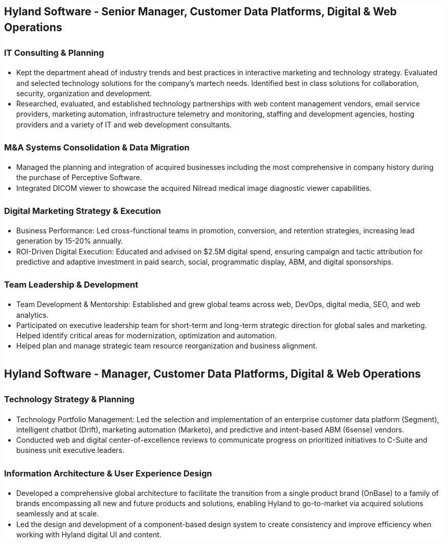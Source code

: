 ## Hyland Software - Senior Manager, Customer Data Platforms, Digital & Web Operations

### IT Consulting & Planning

- Kept the department ahead of industry trends and best practices in interactive marketing and technology strategy. Evaluated and selected technology solutions for the company’s martech needs. Identified best in class solutions for collaboration, security, organization and development.
- Researched, evaluated, and established technology partnerships with web content management vendors, email service providers, marketing automation, infrastructure telemetry and monitoring, staffing and development agencies, hosting providers and a variety of IT and web development consultants.

### M&A Systems Consolidation & Data Migration

- Managed the planning and integration of acquired businesses including the most comprehensive in company history during the purchase of Perceptive Software.
- Integrated DICOM viewer to showcase the acquired Nilread medical image diagnostic viewer capabilities.

### Digital Marketing Strategy & Execution

- Business Performance: Led cross-functional teams in promotion, conversion, and retention strategies, increasing lead generation by 15-20% annually.
- ROI-Driven Digital Execution: Educated and advised on $2.5M digital spend, ensuring campaign and tactic attribution for predictive and adaptive investment in paid search, social, programmatic display, ABM, and digital sponsorships.

### Team Leadership & Development

- Team Development & Mentorship: Established and grew global teams across web, DevOps, digital media, SEO, and web analytics.
- Participated on executive leadership team for short-term and long-term strategic direction for global sales and marketing. Helped identify critical areas for modernization, optimization and automation.
- Helped plan and manage strategic team resource reorganization and business alignment.

## Hyland Software - Manager, Customer Data Platforms, Digital & Web Operations

### Technology Strategy & Planning

- Technology Portfolio Management: Led the selection and implementation of an enterprise customer data platform (Segment), intelligent chatbot (Drift), marketing automation (Marketo), and predictive and intent-based ABM (6sense) vendors.
- Conducted web and digital center-of-excellence reviews to communicate progress on prioritized initiatives to C-Suite and business unit executive leaders.

### Information Architecture & User Experience Design

- Developed a comprehensive global architecture to facilitate the transition from a single product brand (OnBase) to a family of brands encompassing all new and future products and solutions, enabling Hyland to go-to-market via acquired solutions seamlessly and at scale.
- Led the design and development of a component-based design system to create consistency and improve efficiency when working with Hyland digital UI and content.
